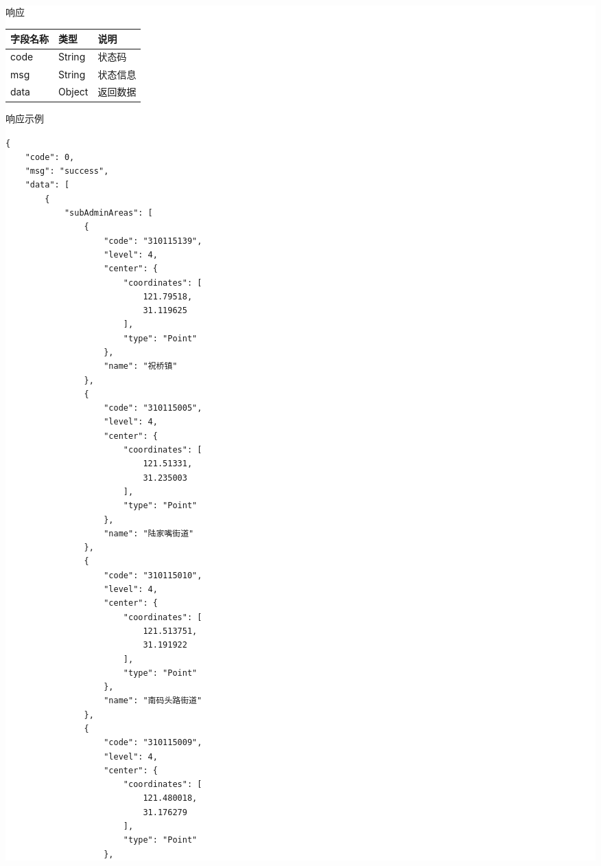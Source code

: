 响应

| 字段名称 | 类型    | 说明    |
|:--------|:-------|:--------|
| code    | String | 状态码   |
| msg     | String | 状态信息 |
| data    | Object | 返回数据 |

响应示例

```
{
    "code": 0,
    "msg": "success",
    "data": [
        {
            "subAdminAreas": [
                {
                    "code": "310115139",
                    "level": 4,
                    "center": {
                        "coordinates": [
                            121.79518,
                            31.119625
                        ],
                        "type": "Point"
                    },
                    "name": "祝桥镇"
                },
                {
                    "code": "310115005",
                    "level": 4,
                    "center": {
                        "coordinates": [
                            121.51331,
                            31.235003
                        ],
                        "type": "Point"
                    },
                    "name": "陆家嘴街道"
                },
                {
                    "code": "310115010",
                    "level": 4,
                    "center": {
                        "coordinates": [
                            121.513751,
                            31.191922
                        ],
                        "type": "Point"
                    },
                    "name": "南码头路街道"
                },
                {
                    "code": "310115009",
                    "level": 4,
                    "center": {
                        "coordinates": [
                            121.480018,
                            31.176279
                        ],
                        "type": "Point"
                    },
```